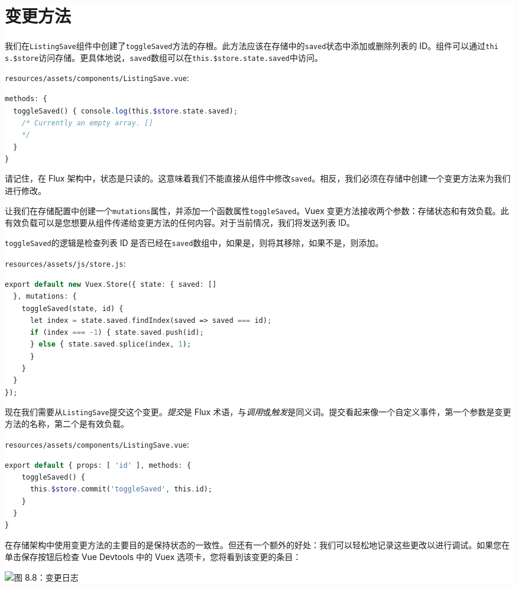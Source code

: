 # 变更方法

我们在`ListingSave`组件中创建了`toggleSaved`方法的存根。此方法应该在存储中的`saved`状态中添加或删除列表的 ID。组件可以通过`this.$store`访问存储。更具体地说，`saved`数组可以在`this.$store.state.saved`中访问。

`resources/assets/components/ListingSave.vue`:

```php
methods: {
  toggleSaved() { console.log(this.$store.state.saved);
    /* Currently an empty array. []
    */
  }
}
```

请记住，在 Flux 架构中，状态是只读的。这意味着我们不能直接从组件中修改`saved`。相反，我们必须在存储中创建一个变更方法来为我们进行修改。

让我们在存储配置中创建一个`mutations`属性，并添加一个函数属性`toggleSaved`。Vuex 变更方法接收两个参数：存储状态和有效负载。此有效负载可以是您想要从组件传递给变更方法的任何内容。对于当前情况，我们将发送列表 ID。

`toggleSaved`的逻辑是检查列表 ID 是否已经在`saved`数组中，如果是，则将其移除，如果不是，则添加。

`resources/assets/js/store.js`:

```php
export default new Vuex.Store({ state: { saved: []
  }, mutations: {
    toggleSaved(state, id) {
      let index = state.saved.findIndex(saved => saved === id);
      if (index === -1) { state.saved.push(id);
      } else { state.saved.splice(index, 1);
      }
    }
  }
});
```

现在我们需要从`ListingSave`提交这个变更。*提交*是 Flux 术语，与*调用*或*触发*是同义词。提交看起来像一个自定义事件，第一个参数是变更方法的名称，第二个是有效负载。

`resources/assets/components/ListingSave.vue`:

```php
export default { props: [ 'id' ], methods: {
    toggleSaved() {
      this.$store.commit('toggleSaved', this.id);
    }
  }
}
```

在存储架构中使用变更方法的主要目的是保持状态的一致性。但还有一个额外的好处：我们可以轻松地记录这些更改以进行调试。如果您在单击保存按钮后检查 Vue Devtools 中的 Vuex 选项卡，您将看到该变更的条目：

![](https://github.com/OpenDocCN/freelearn-php-zh/raw/master/docs/flstk-vue2-lrv5/img/4f23bdf4-ebe3-4723-8e3f-3a3dfbf6160d.png)图 8.8：变更日志

